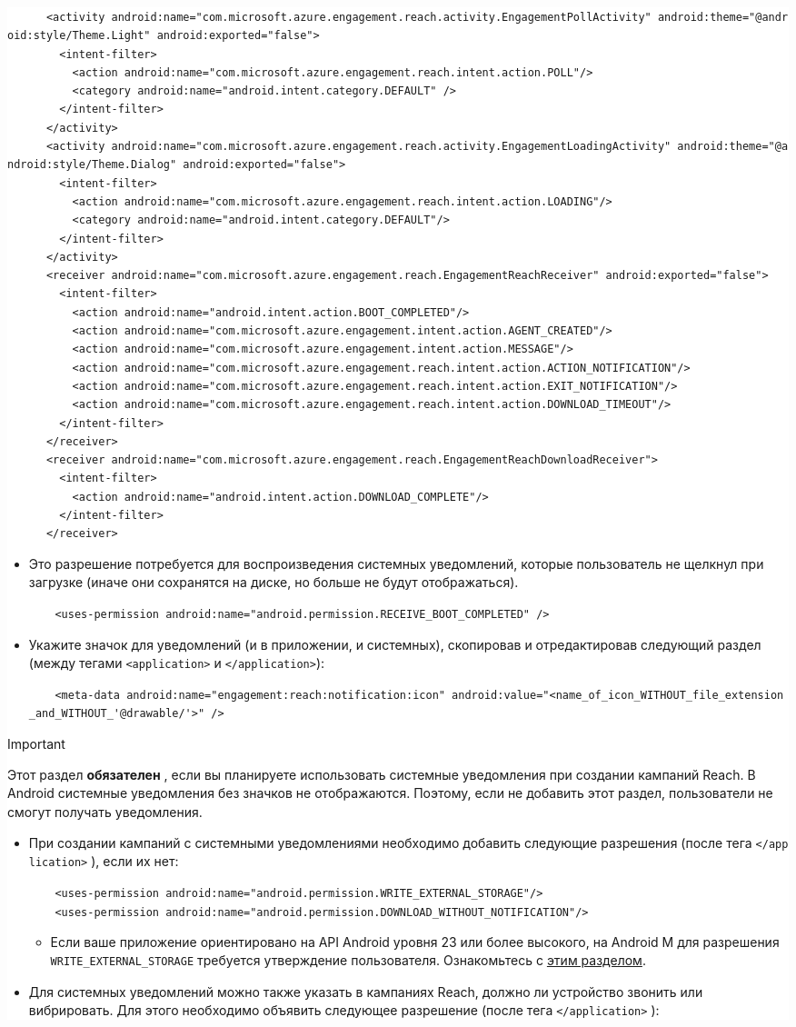           <activity android:name="com.microsoft.azure.engagement.reach.activity.EngagementPollActivity" android:theme="@android:style/Theme.Light" android:exported="false">
            <intent-filter>
              <action android:name="com.microsoft.azure.engagement.reach.intent.action.POLL"/>
              <category android:name="android.intent.category.DEFAULT" />
            </intent-filter>
          </activity>
          <activity android:name="com.microsoft.azure.engagement.reach.activity.EngagementLoadingActivity" android:theme="@android:style/Theme.Dialog" android:exported="false">
            <intent-filter>
              <action android:name="com.microsoft.azure.engagement.reach.intent.action.LOADING"/>
              <category android:name="android.intent.category.DEFAULT"/>
            </intent-filter>
          </activity>
          <receiver android:name="com.microsoft.azure.engagement.reach.EngagementReachReceiver" android:exported="false">
            <intent-filter>
              <action android:name="android.intent.action.BOOT_COMPLETED"/>
              <action android:name="com.microsoft.azure.engagement.intent.action.AGENT_CREATED"/>
              <action android:name="com.microsoft.azure.engagement.intent.action.MESSAGE"/>
              <action android:name="com.microsoft.azure.engagement.reach.intent.action.ACTION_NOTIFICATION"/>
              <action android:name="com.microsoft.azure.engagement.reach.intent.action.EXIT_NOTIFICATION"/>
              <action android:name="com.microsoft.azure.engagement.reach.intent.action.DOWNLOAD_TIMEOUT"/>
            </intent-filter>
          </receiver>
          <receiver android:name="com.microsoft.azure.engagement.reach.EngagementReachDownloadReceiver">
            <intent-filter>
              <action android:name="android.intent.action.DOWNLOAD_COMPLETE"/>
            </intent-filter>
          </receiver>
* Это разрешение потребуется для воспроизведения системных уведомлений, которые пользователь не щелкнул при загрузке (иначе они сохранятся на диске, но больше не будут отображаться).
  
          <uses-permission android:name="android.permission.RECEIVE_BOOT_COMPLETED" />
* Укажите значок для уведомлений (и в приложении, и системных), скопировав и отредактировав следующий раздел (между тегами `<application>` и `</application>`):
  
          <meta-data android:name="engagement:reach:notification:icon" android:value="<name_of_icon_WITHOUT_file_extension_and_WITHOUT_'@drawable/'>" />

> [!IMPORTANT]
> Этот раздел **обязателен** , если вы планируете использовать системные уведомления при создании кампаний Reach. В Android системные уведомления без значков не отображаются. Поэтому, если не добавить этот раздел, пользователи не смогут получать уведомления.
> 
> 

* При создании кампаний с системными уведомлениями необходимо добавить следующие разрешения (после тега `</application>` ), если их нет:
  
          <uses-permission android:name="android.permission.WRITE_EXTERNAL_STORAGE"/>
          <uses-permission android:name="android.permission.DOWNLOAD_WITHOUT_NOTIFICATION"/>
  
  * Если ваше приложение ориентировано на API Android уровня 23 или более высокого, на Android M для разрешения ``WRITE_EXTERNAL_STORAGE`` требуется утверждение пользователя. Ознакомьтесь с [этим разделом](mobile-engagement-android-integrate-engagement.md#android-m-permissions).
* Для системных уведомлений можно также указать в кампаниях Reach, должно ли устройство звонить или вибрировать. Для этого необходимо объявить следующее разрешение (после тега `</application>` ):
  